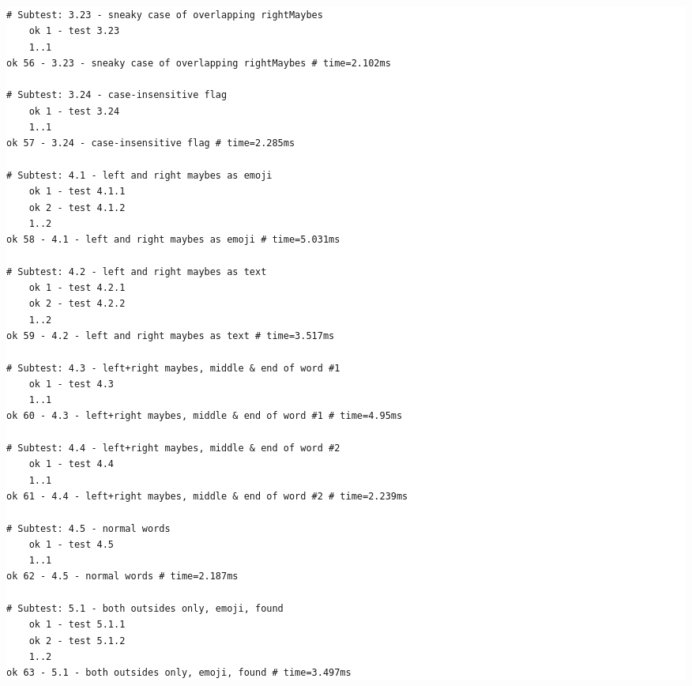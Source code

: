     # Subtest: 3.23 - sneaky case of overlapping rightMaybes
        ok 1 - test 3.23
        1..1
    ok 56 - 3.23 - sneaky case of overlapping rightMaybes # time=2.102ms
    
    # Subtest: 3.24 - case-insensitive flag
        ok 1 - test 3.24
        1..1
    ok 57 - 3.24 - case-insensitive flag # time=2.285ms
    
    # Subtest: 4.1 - left and right maybes as emoji
        ok 1 - test 4.1.1
        ok 2 - test 4.1.2
        1..2
    ok 58 - 4.1 - left and right maybes as emoji # time=5.031ms
    
    # Subtest: 4.2 - left and right maybes as text
        ok 1 - test 4.2.1
        ok 2 - test 4.2.2
        1..2
    ok 59 - 4.2 - left and right maybes as text # time=3.517ms
    
    # Subtest: 4.3 - left+right maybes, middle & end of word #1
        ok 1 - test 4.3
        1..1
    ok 60 - 4.3 - left+right maybes, middle & end of word #1 # time=4.95ms
    
    # Subtest: 4.4 - left+right maybes, middle & end of word #2
        ok 1 - test 4.4
        1..1
    ok 61 - 4.4 - left+right maybes, middle & end of word #2 # time=2.239ms
    
    # Subtest: 4.5 - normal words
        ok 1 - test 4.5
        1..1
    ok 62 - 4.5 - normal words # time=2.187ms
    
    # Subtest: 5.1 - both outsides only, emoji, found
        ok 1 - test 5.1.1
        ok 2 - test 5.1.2
        1..2
    ok 63 - 5.1 - both outsides only, emoji, found # time=3.497ms
    